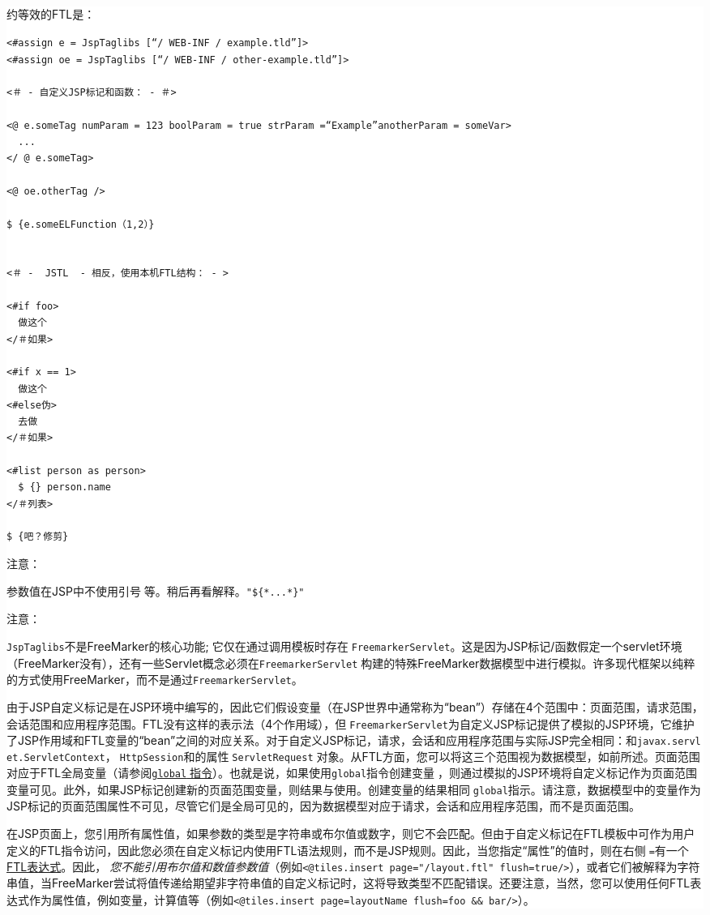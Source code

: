 约等效的FTL是：

```
<#assign e = JspTaglibs [“/ WEB-INF / example.tld”]>
<#assign oe = JspTaglibs [“/ WEB-INF / other-example.tld”]>

<＃ - 自定义JSP标记和函数： - ＃>

<@ e.someTag numParam = 123 boolParam = true strParam =“Example”anotherParam = someVar>
  ...
</ @ e.someTag>

<@ oe.otherTag />

$ {e.someELFunction（1,2）}


<＃ -  JSTL  - 相反，使用本机FTL结构： - >

<#if foo>
  做这个
</＃如果>

<#if x == 1>
  做这个
<#else伪>
  去做
</＃如果>

<#list person as person>
  $ {} person.name
</＃列表>

$ {吧？修剪}
```

注意：

参数值在JSP中不使用引号 等。稍后再看解释。`"${*...*}"`

注意：

`JspTaglibs`不是FreeMarker的核心功能; 它仅在通过调用模板时存在 `FreemarkerServlet`。这是因为JSP标记/函数假定一个servlet环境（FreeMarker没有），还有一些Servlet概念必须在`FreemarkerServlet` 构建的特殊FreeMarker数据模型中进行模拟。许多现代框架以纯粹的方式使用FreeMarker，而不是通过`FreemarkerServlet`。

由于JSP自定义标记是在JSP环境中编写的，因此它们假设变量（在JSP世界中通常称为“bean”）存储在4个范围中：页面范围，请求范围，会话范围和应用程序范围。FTL没有这样的表示法（4个作用域），但 `FreemarkerServlet`为自定义JSP标记提供了模拟的JSP环境，它维护了JSP作用域和FTL变量的“bean”之间的对应关系。对于自定义JSP标记，请求，会话和应用程序范围与实际JSP完全相同：和`javax.servlet.ServletContext`， `HttpSession`和的属性 `ServletRequest` 对象。从FTL方面，您可以将这三个范围视为数据模型，如前所述。页面范围对应于FTL全局变量（请参阅[`global` 指令](https://freemarker.apache.org/docs/ref_directive_global.html#ref.directive.global)）。也就是说，如果使用`global`指令创建变量 ，则通过模拟的JSP环境将自定义标记作为页面范围变量可见。此外，如果JSP标记创建新的页面范围变量，则结果与使用。创建变量的结果相同 `global`指示。请注意，数据模型中的变量作为JSP标记的页面范围属性不可见，尽管它们是全局可见的，因为数据模型对应于请求，会话和应用程序范围，而不是页面范围。

在JSP页面上，您引用所有属性值，如果参数的类型是字符串或布尔值或数字，则它不会匹配。但由于自定义标记在FTL模板中可作为用户定义的FTL指令访问，因此您必须在自定义标记内使用FTL语法规则，而不是JSP规则。因此，当您指定“属性”的值时，则在右侧 `=`有一个[FTL表达式](https://freemarker.apache.org/docs/dgui_template_exp.html)。因此， *您不能引用布尔值和数值参数值*（例如`<@tiles.insert page="/layout.ftl" flush=true/>`），或者它们被解释为字符串值，当FreeMarker尝试将值传递给期望非字符串值的自定义标记时，这将导致类型不匹配错误。还要注意，当然，您可以使用任何FTL表达式作为属性值，例如变量，计算值等（例如`<@tiles.insert page=layoutName flush=foo && bar/>`）。
